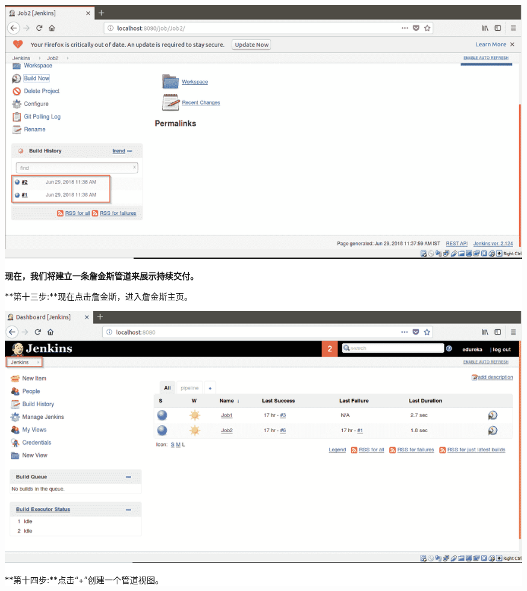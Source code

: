 ![Hands-On - Continuous Integration Using Jenkins - Continuous Integration - edureka](img/0f663f3ce6ca098a1418eb024b930bd9.png)

**现在，我们将建立一条詹金斯管道来展示持续交付。**

**第十三步:**现在点击詹金斯，进入詹金斯主页。

![Hands-On - Continuous Integration Using Jenkins - Continuous Integration - edureka](img/530a2e52de145727e27bc9880ad2fb5a.png)

**第十四步:**点击“+”创建一个管道视图。
